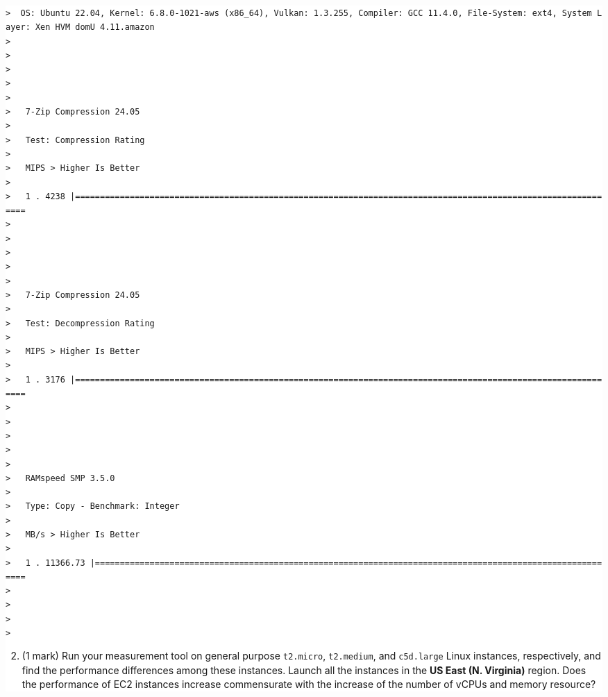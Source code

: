     > ​	OS: Ubuntu 22.04, Kernel: 6.8.0-1021-aws (x86_64), Vulkan: 1.3.255, Compiler: GCC 11.4.0, File-System: ext4, System Layer: Xen HVM domU 4.11.amazon
    >
    > 
    >
    > 
    >
    >   7-Zip Compression 24.05
    >
    >   Test: Compression Rating
    >
    >   MIPS > Higher Is Better
    >
    >   1 . 4238 |==============================================================================================================
    >
    > 
    >
    > 
    >
    >   7-Zip Compression 24.05
    >
    >   Test: Decompression Rating
    >
    >   MIPS > Higher Is Better
    >
    >   1 . 3176 |==============================================================================================================
    >
    > 
    >
    > 
    >
    >   RAMspeed SMP 3.5.0
    >
    >   Type: Copy - Benchmark: Integer
    >
    >   MB/s > Higher Is Better
    >
    >   1 . 11366.73 |==========================================================================================================
    >
    > 
    >
    > 

    

2. (1 mark) Run your measurement tool on general purpose `t2.micro`, `t2.medium`, and `c5d.large` Linux instances, respectively, and find the performance differences among these instances. Launch all the instances in the **US East (N. Virginia)** region. Does the performance of EC2 instances increase commensurate with the increase of the number of vCPUs and memory resource?
